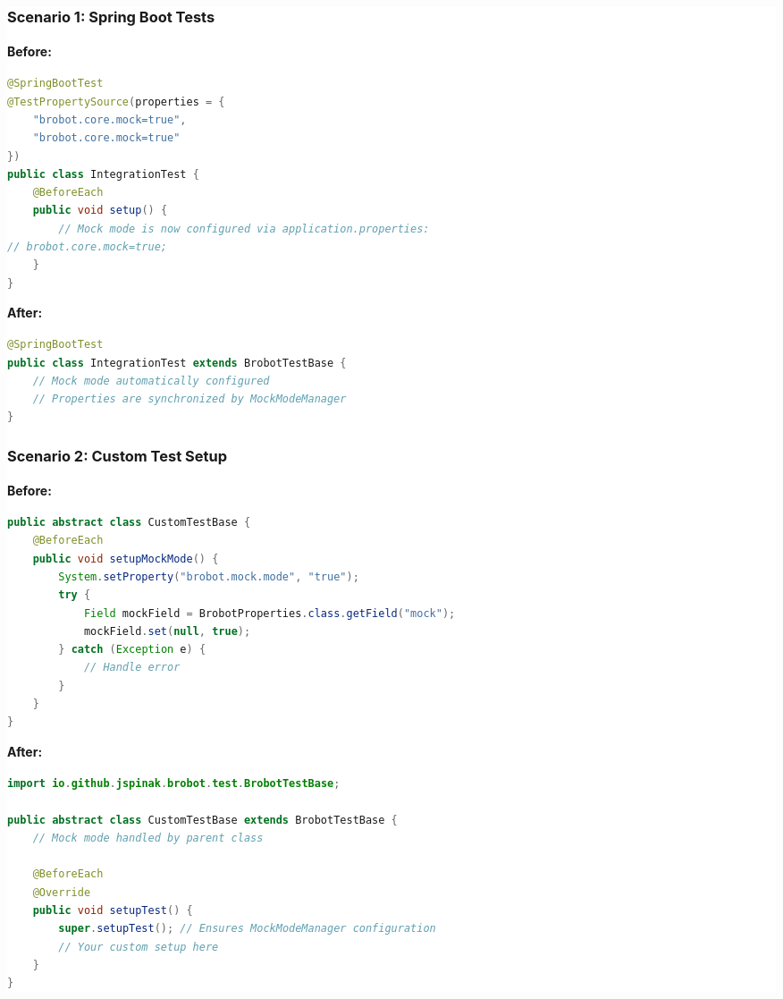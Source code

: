 ### Scenario 1: Spring Boot Tests

**Before:**
```java
@SpringBootTest
@TestPropertySource(properties = {
    "brobot.core.mock=true",
    "brobot.core.mock=true"
})
public class IntegrationTest {
    @BeforeEach
    public void setup() {
        // Mock mode is now configured via application.properties:
// brobot.core.mock=true;
    }
}
```

**After:**
```java
@SpringBootTest
public class IntegrationTest extends BrobotTestBase {
    // Mock mode automatically configured
    // Properties are synchronized by MockModeManager
}
```

### Scenario 2: Custom Test Setup

**Before:**
```java
public abstract class CustomTestBase {
    @BeforeEach
    public void setupMockMode() {
        System.setProperty("brobot.mock.mode", "true");
        try {
            Field mockField = BrobotProperties.class.getField("mock");
            mockField.set(null, true);
        } catch (Exception e) {
            // Handle error
        }
    }
}
```

**After:**
```java
import io.github.jspinak.brobot.test.BrobotTestBase;

public abstract class CustomTestBase extends BrobotTestBase {
    // Mock mode handled by parent class
    
    @BeforeEach
    @Override
    public void setupTest() {
        super.setupTest(); // Ensures MockModeManager configuration
        // Your custom setup here
    }
}
```
